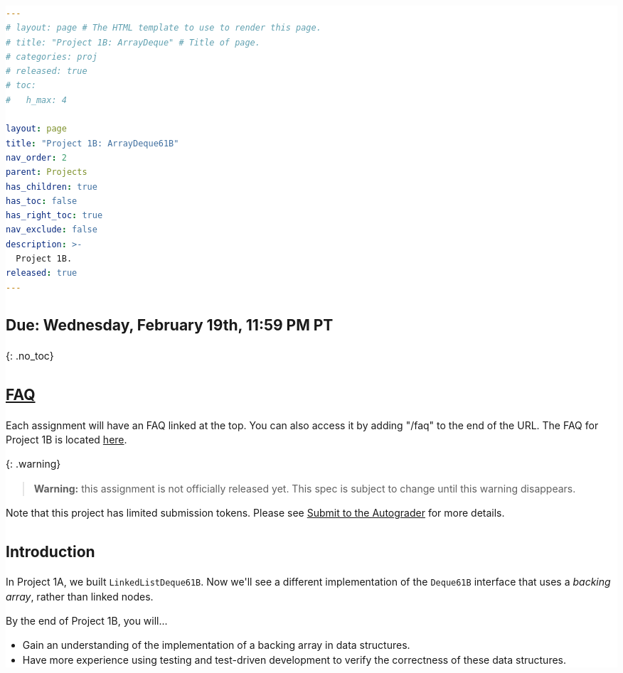 ```yaml
---
# layout: page # The HTML template to use to render this page.
# title: "Project 1B: ArrayDeque" # Title of page.
# categories: proj
# released: true
# toc:
#   h_max: 4

layout: page
title: "Project 1B: ArrayDeque61B"
nav_order: 2
parent: Projects
has_children: true
has_toc: false
has_right_toc: true
nav_exclude: false
description: >-
  Project 1B.
released: true  
---
```


## Due: Wednesday, February 19th, 11:59 PM PT 

{: .no_toc}

## [FAQ](faq.md)

Each assignment will have an FAQ linked at the top. You can also access it by adding "/faq" to the end of the URL. The
FAQ for Project 1B is located
[here](faq.md).

{: .warning}
> **Warning:** this assignment is not officially released yet. This spec is subject to change until this warning disappears.

Note that this project has limited submission tokens. Please see [Submit to the Autograder](#submit-to-the-autograder) for more details.

## Introduction

In Project 1A, we built `LinkedListDeque61B`. Now we'll see a different
implementation of the `Deque61B` interface that uses a _backing array_, rather
than linked nodes.

By the end of Project 1B, you will...

- Gain an understanding of the implementation of a backing array in
  data structures.
- Have more experience using testing and test-driven development to verify
  the correctness of these data structures.
